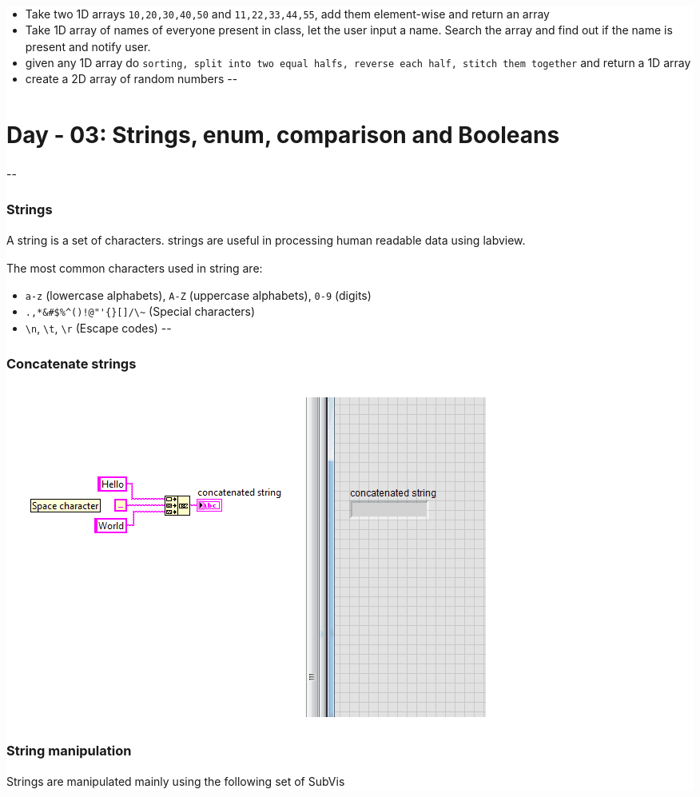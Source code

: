 * Take two 1D arrays `10,20,30,40,50` and `11,22,33,44,55`, add them element-wise and return an array
* Take 1D array of names of everyone present in class, let the user input a name. Search the array and find out if the name is present and notify user.
* given any 1D array do `sorting, split into two equal halfs, reverse each half, stitch them together` and return a 1D array
* create a 2D array of random numbers
--
# Day - 03: Strings, enum, comparison and Booleans

--
### Strings

A string is a set of characters. strings are useful in processing human readable data using labview.

The most common characters used in string are:
* `a-z` (lowercase alphabets), `A-Z` (uppercase alphabets), `0-9` (digits)
* `.,*&#$%^()!@"'{}[]/\~` (Special characters)
* `\n`, `\t`, `\r` (Escape codes)
--
### Concatenate strings

![string-concatenate](./img/string-concatenate.gif)
--
### String manipulation

Strings are manipulated mainly using the following set of SubVis
